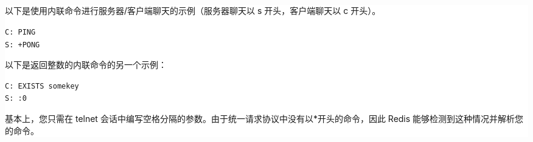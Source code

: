 以下是使用内联命令进行服务器/客户端聊天的示例（服务器聊天以 s 开头，客户端聊天以 c 开头）。

```text
C: PING
S: +PONG
```

以下是返回整数的内联命令的另一个示例：

```text
C: EXISTS somekey
S: :0
```

基本上，您只需在 telnet 会话中编写空格分隔的参数。由于统一请求协议中没有以\*开头的命令，因此 Redis 能够检测到这种情况并解析您的命令。
